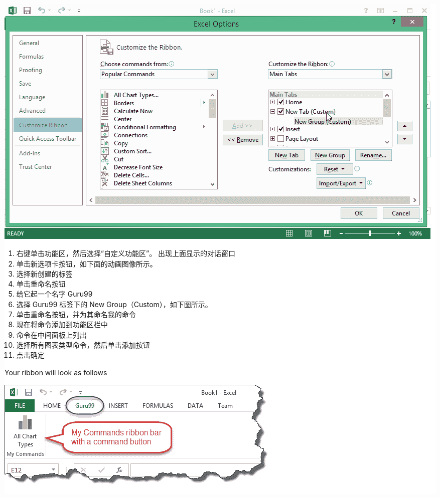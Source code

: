 ![Learning Microsoft Excel 101](img/76b95dceb4f23e050096b4051fdec53b.png "Learning Microsoft Excel 101")

1.  右键单击功能区，然后选择“自定义功能区”。 出现上面显示的对话窗口
2.  单击新选项卡按钮，如下面的动画图像所示。
3.  选择新创建的标签
4.  单击重命名按钮
5.  给它起一个名字 Guru99
6.  选择 Guru99 标签下的 New Group（Custom），如下图所示。
7.  单击重命名按钮，并为其命名我的命令
8.  现在将命令添加到功能区栏中
9.  命令在中间面板上列出
10.  选择所有图表类型命令，然后单击添加按钮
11.  点击确定

Your ribbon will look as follows

![Learning Microsoft Excel 101](img/1cef38f6c32ba9d260ce99635cba1317.png "Learning Microsoft Excel 101")
